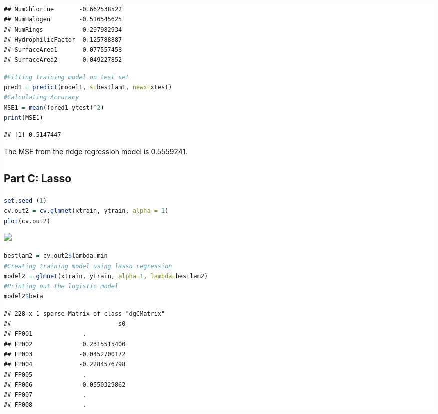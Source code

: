     ## NumChlorine       -0.662538522
    ## NumHalogen        -0.516545625
    ## NumRings          -0.297982934
    ## HydrophilicFactor  0.125788887
    ## SurfaceArea1       0.077557458
    ## SurfaceArea2       0.049227852

``` r
#Fitting training model on test set
pred1 = predict(model1, s=bestlam1, newx=xtest)
#Calculating Accuracy
MSE1 = mean((pred1-ytest)^2)
print(MSE1)
```

    ## [1] 0.5147447

The MSE from the ridge regression model is 0.5559241.

Part C: Lasso
-------------

``` r
set.seed (1)
cv.out2 = cv.glmnet(xtrain, ytrain, alpha = 1)
plot(cv.out2)
```

![](p8106_hw1_files/figure-markdown_github/unnamed-chunk-6-1.png)

``` r
bestlam2 = cv.out2$lambda.min
#Creating training model using lasso regression
model2 = glmnet(xtrain, ytrain, alpha=1, lambda=bestlam2)
#Printing out the logistic model
model2$beta
```

    ## 228 x 1 sparse Matrix of class "dgCMatrix"
    ##                              s0
    ## FP001              .           
    ## FP002              0.2315515400
    ## FP003             -0.0452700172
    ## FP004             -0.2284576798
    ## FP005              .           
    ## FP006             -0.0550329862
    ## FP007              .           
    ## FP008              .           